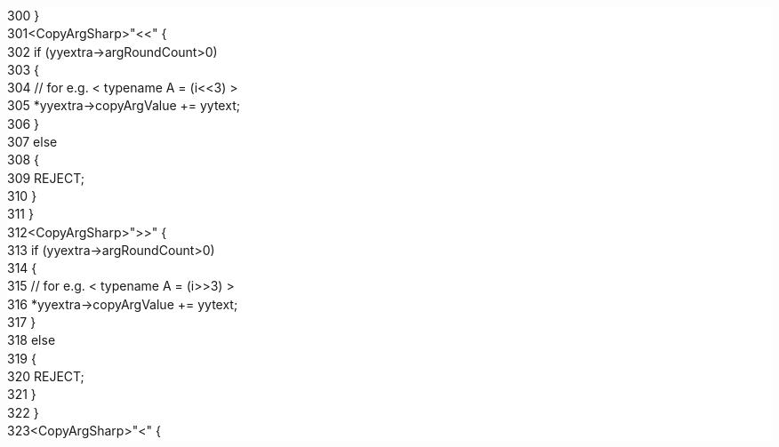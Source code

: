 <div class="doxyCodeLine"><span class="doxyLineNumber">300</span><span class="doxyLineContent"><span class="doxyHighlight">                                        }</span></span></div>
<div class="doxyCodeLine"><span class="doxyLineNumber">301</span><span class="doxyLineContent"><span class="doxyHighlightStringLiteral">&lt;CopyArgSharp&gt;"&lt;&lt;"</span><span class="doxyHighlight">                      {</span></span></div>
<div class="doxyCodeLine"><span class="doxyLineNumber">302</span><span class="doxyLineContent"><span class="doxyHighlight">                                          </span><span class="doxyHighlightKeywordFlow">if</span><span class="doxyHighlight"> (yyextra-&gt;argRoundCount&gt;0)</span></span></div>
<div class="doxyCodeLine"><span class="doxyLineNumber">303</span><span class="doxyLineContent"><span class="doxyHighlight">                                          {</span></span></div>
<div class="doxyCodeLine"><span class="doxyLineNumber">304</span><span class="doxyLineContent"><span class="doxyHighlight">                                            </span><span class="doxyHighlightComment">// for e.g. &lt; typename A = (i&lt;&lt;3) &gt;</span></span></div>
<div class="doxyCodeLine"><span class="doxyLineNumber">305</span><span class="doxyLineContent"><span class="doxyHighlight">                                            *yyextra-&gt;copyArgValue += yytext;</span></span></div>
<div class="doxyCodeLine"><span class="doxyLineNumber">306</span><span class="doxyLineContent"><span class="doxyHighlight">                                          }</span></span></div>
<div class="doxyCodeLine"><span class="doxyLineNumber">307</span><span class="doxyLineContent"><span class="doxyHighlight">                                          </span><span class="doxyHighlightKeywordFlow">else</span></span></div>
<div class="doxyCodeLine"><span class="doxyLineNumber">308</span><span class="doxyLineContent"><span class="doxyHighlight">                                          {</span></span></div>
<div class="doxyCodeLine"><span class="doxyLineNumber">309</span><span class="doxyLineContent"><span class="doxyHighlight">                                            REJECT;</span></span></div>
<div class="doxyCodeLine"><span class="doxyLineNumber">310</span><span class="doxyLineContent"><span class="doxyHighlight">                                          }</span></span></div>
<div class="doxyCodeLine"><span class="doxyLineNumber">311</span><span class="doxyLineContent"><span class="doxyHighlight">                                        }</span></span></div>
<div class="doxyCodeLine"><span class="doxyLineNumber">312</span><span class="doxyLineContent"><span class="doxyHighlightStringLiteral">&lt;CopyArgSharp&gt;"&gt;&gt;"</span><span class="doxyHighlight">                      {</span></span></div>
<div class="doxyCodeLine"><span class="doxyLineNumber">313</span><span class="doxyLineContent"><span class="doxyHighlight">                                          </span><span class="doxyHighlightKeywordFlow">if</span><span class="doxyHighlight"> (yyextra-&gt;argRoundCount&gt;0)</span></span></div>
<div class="doxyCodeLine"><span class="doxyLineNumber">314</span><span class="doxyLineContent"><span class="doxyHighlight">                                          {</span></span></div>
<div class="doxyCodeLine"><span class="doxyLineNumber">315</span><span class="doxyLineContent"><span class="doxyHighlight">                                            </span><span class="doxyHighlightComment">// for e.g. &lt; typename A = (i&gt;&gt;3) &gt;</span></span></div>
<div class="doxyCodeLine"><span class="doxyLineNumber">316</span><span class="doxyLineContent"><span class="doxyHighlight">                                            *yyextra-&gt;copyArgValue += yytext;</span></span></div>
<div class="doxyCodeLine"><span class="doxyLineNumber">317</span><span class="doxyLineContent"><span class="doxyHighlight">                                          }</span></span></div>
<div class="doxyCodeLine"><span class="doxyLineNumber">318</span><span class="doxyLineContent"><span class="doxyHighlight">                                          </span><span class="doxyHighlightKeywordFlow">else</span></span></div>
<div class="doxyCodeLine"><span class="doxyLineNumber">319</span><span class="doxyLineContent"><span class="doxyHighlight">                                          {</span></span></div>
<div class="doxyCodeLine"><span class="doxyLineNumber">320</span><span class="doxyLineContent"><span class="doxyHighlight">                                            REJECT;</span></span></div>
<div class="doxyCodeLine"><span class="doxyLineNumber">321</span><span class="doxyLineContent"><span class="doxyHighlight">                                          }</span></span></div>
<div class="doxyCodeLine"><span class="doxyLineNumber">322</span><span class="doxyLineContent"><span class="doxyHighlight">                                        }</span></span></div>
<div class="doxyCodeLine"><span class="doxyLineNumber">323</span><span class="doxyLineContent"><span class="doxyHighlightStringLiteral">&lt;CopyArgSharp&gt;"&lt;"</span><span class="doxyHighlight">                       {</span></span></div>